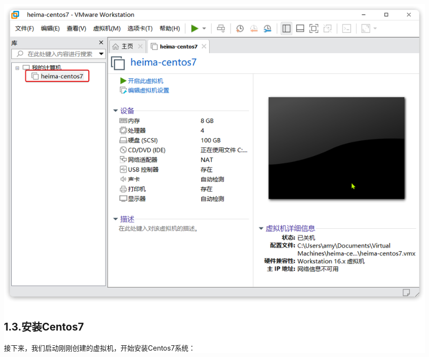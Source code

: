 ![img](./Docker-Learning-Local.assets/1732518736066-21-1732518818911-333.png)

## 1.3.安装Centos7

接下来，我们启动刚刚创建的虚拟机，开始安装Centos7系统：
